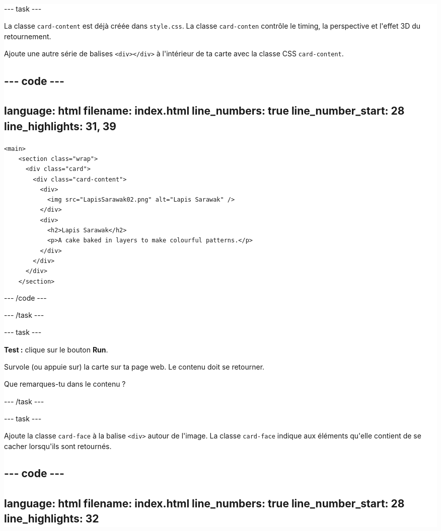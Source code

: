 \--- task ---

La classe `card-content` est déjà créée dans `style.css`. La classe `card-conten` contrôle le timing, la perspective et l'effet 3D du retournement.

Ajoute une autre série de balises `<div></div>` à l'intérieur de ta carte avec la classe CSS `card-content`.

## --- code ---

language: html
filename: index.html
line_numbers: true
line_number_start: 28
line_highlights: 31, 39
------------------------------------------------------------

```
<main>
    <section class="wrap">
      <div class="card">
        <div class="card-content">
          <div>
            <img src="LapisSarawak02.png" alt="Lapis Sarawak" />
          </div>
          <div>
            <h2>Lapis Sarawak</h2>
            <p>A cake baked in layers to make colourful patterns.</p>
          </div>
        </div>
      </div>
    </section>
```

\--- /code ---

\--- /task ---

\--- task ---

**Test :** clique sur le bouton **Run**.

Survole (ou appuie sur) la carte sur ta page web. Le contenu doit se retourner.

Que remarques-tu dans le contenu ?

\--- /task ---

\--- task ---

Ajoute la classe `card-face` à la balise `<div>` autour de l'image. La classe `card-face` indique aux éléments qu'elle contient de se cacher lorsqu'ils sont retournés.

## --- code ---

language: html
filename: index.html
line_numbers: true
line_number_start: 28
line_highlights: 32
--------------------------------------------------------
